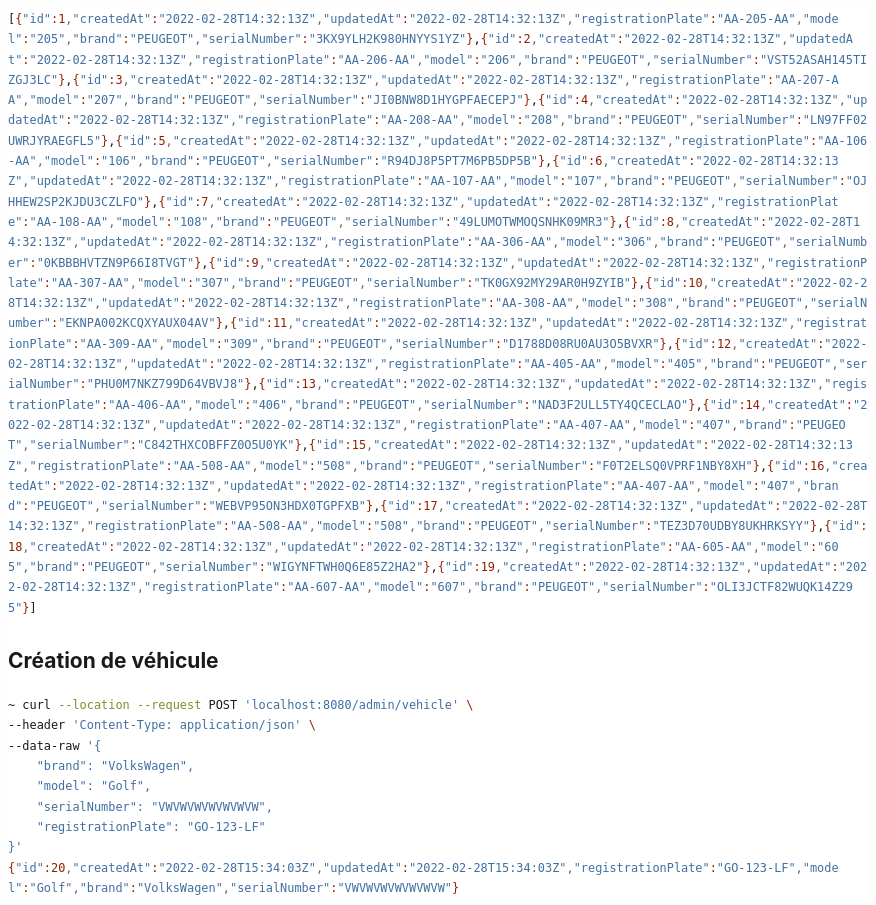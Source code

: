 ```bash
[{"id":1,"createdAt":"2022-02-28T14:32:13Z","updatedAt":"2022-02-28T14:32:13Z","registrationPlate":"AA-205-AA","model":"205","brand":"PEUGEOT","serialNumber":"3KX9YLH2K980HNYYS1YZ"},{"id":2,"createdAt":"2022-02-28T14:32:13Z","updatedAt":"2022-02-28T14:32:13Z","registrationPlate":"AA-206-AA","model":"206","brand":"PEUGEOT","serialNumber":"VST52ASAH145TIZGJ3LC"},{"id":3,"createdAt":"2022-02-28T14:32:13Z","updatedAt":"2022-02-28T14:32:13Z","registrationPlate":"AA-207-AA","model":"207","brand":"PEUGEOT","serialNumber":"JI0BNW8D1HYGPFAECEPJ"},{"id":4,"createdAt":"2022-02-28T14:32:13Z","updatedAt":"2022-02-28T14:32:13Z","registrationPlate":"AA-208-AA","model":"208","brand":"PEUGEOT","serialNumber":"LN97FF02UWRJYRAEGFL5"},{"id":5,"createdAt":"2022-02-28T14:32:13Z","updatedAt":"2022-02-28T14:32:13Z","registrationPlate":"AA-106-AA","model":"106","brand":"PEUGEOT","serialNumber":"R94DJ8P5PT7M6PB5DP5B"},{"id":6,"createdAt":"2022-02-28T14:32:13Z","updatedAt":"2022-02-28T14:32:13Z","registrationPlate":"AA-107-AA","model":"107","brand":"PEUGEOT","serialNumber":"OJHHEW2SP2KJDU3CZLFO"},{"id":7,"createdAt":"2022-02-28T14:32:13Z","updatedAt":"2022-02-28T14:32:13Z","registrationPlate":"AA-108-AA","model":"108","brand":"PEUGEOT","serialNumber":"49LUMOTWMOQSNHK09MR3"},{"id":8,"createdAt":"2022-02-28T14:32:13Z","updatedAt":"2022-02-28T14:32:13Z","registrationPlate":"AA-306-AA","model":"306","brand":"PEUGEOT","serialNumber":"0KBBBHVTZN9P66I8TVGT"},{"id":9,"createdAt":"2022-02-28T14:32:13Z","updatedAt":"2022-02-28T14:32:13Z","registrationPlate":"AA-307-AA","model":"307","brand":"PEUGEOT","serialNumber":"TK0GX92MY29AR0H9ZYIB"},{"id":10,"createdAt":"2022-02-28T14:32:13Z","updatedAt":"2022-02-28T14:32:13Z","registrationPlate":"AA-308-AA","model":"308","brand":"PEUGEOT","serialNumber":"EKNPA002KCQXYAUX04AV"},{"id":11,"createdAt":"2022-02-28T14:32:13Z","updatedAt":"2022-02-28T14:32:13Z","registrationPlate":"AA-309-AA","model":"309","brand":"PEUGEOT","serialNumber":"D1788D08RU0AU3O5BVXR"},{"id":12,"createdAt":"2022-02-28T14:32:13Z","updatedAt":"2022-02-28T14:32:13Z","registrationPlate":"AA-405-AA","model":"405","brand":"PEUGEOT","serialNumber":"PHU0M7NKZ799D64VBVJ8"},{"id":13,"createdAt":"2022-02-28T14:32:13Z","updatedAt":"2022-02-28T14:32:13Z","registrationPlate":"AA-406-AA","model":"406","brand":"PEUGEOT","serialNumber":"NAD3F2ULL5TY4QCECLAO"},{"id":14,"createdAt":"2022-02-28T14:32:13Z","updatedAt":"2022-02-28T14:32:13Z","registrationPlate":"AA-407-AA","model":"407","brand":"PEUGEOT","serialNumber":"C842THXCOBFFZ0O5U0YK"},{"id":15,"createdAt":"2022-02-28T14:32:13Z","updatedAt":"2022-02-28T14:32:13Z","registrationPlate":"AA-508-AA","model":"508","brand":"PEUGEOT","serialNumber":"F0T2ELSQ0VPRF1NBY8XH"},{"id":16,"createdAt":"2022-02-28T14:32:13Z","updatedAt":"2022-02-28T14:32:13Z","registrationPlate":"AA-407-AA","model":"407","brand":"PEUGEOT","serialNumber":"WEBVP95ON3HDX0TGPFXB"},{"id":17,"createdAt":"2022-02-28T14:32:13Z","updatedAt":"2022-02-28T14:32:13Z","registrationPlate":"AA-508-AA","model":"508","brand":"PEUGEOT","serialNumber":"TEZ3D70UDBY8UKHRKSYY"},{"id":18,"createdAt":"2022-02-28T14:32:13Z","updatedAt":"2022-02-28T14:32:13Z","registrationPlate":"AA-605-AA","model":"605","brand":"PEUGEOT","serialNumber":"WIGYNFTWH0Q6E85Z2HA2"},{"id":19,"createdAt":"2022-02-28T14:32:13Z","updatedAt":"2022-02-28T14:32:13Z","registrationPlate":"AA-607-AA","model":"607","brand":"PEUGEOT","serialNumber":"OLI3JCTF82WUQK14Z295"}]
```

## Création de véhicule

```bash
~ curl --location --request POST 'localhost:8080/admin/vehicle' \
--header 'Content-Type: application/json' \
--data-raw '{
    "brand": "VolksWagen",
    "model": "Golf",
    "serialNumber": "VWVWVWVWVWVWVW",
    "registrationPlate": "GO-123-LF"
}'
{"id":20,"createdAt":"2022-02-28T15:34:03Z","updatedAt":"2022-02-28T15:34:03Z","registrationPlate":"GO-123-LF","model":"Golf","brand":"VolksWagen","serialNumber":"VWVWVWVWVWVWVW"}
```

